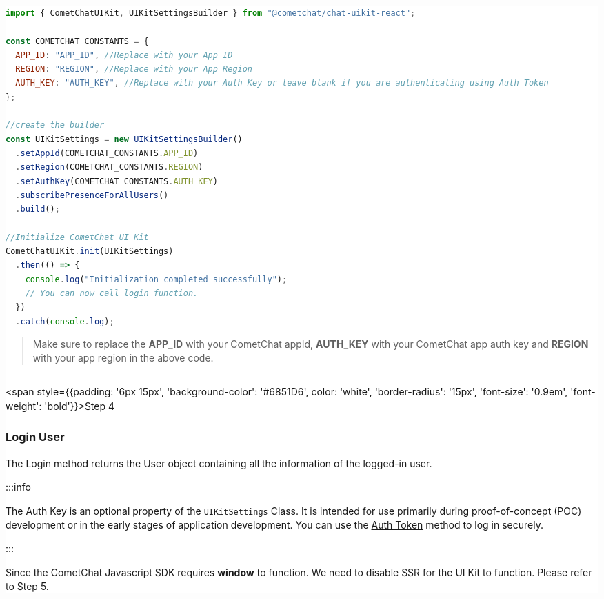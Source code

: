 </TabItem>
<TabItem value="js" label="Javascript">

```javascript
import { CometChatUIKit, UIKitSettingsBuilder } from "@cometchat/chat-uikit-react";

const COMETCHAT_CONSTANTS = {
  APP_ID: "APP_ID", //Replace with your App ID
  REGION: "REGION", //Replace with your App Region
  AUTH_KEY: "AUTH_KEY", //Replace with your Auth Key or leave blank if you are authenticating using Auth Token
};

//create the builder
const UIKitSettings = new UIKitSettingsBuilder()
  .setAppId(COMETCHAT_CONSTANTS.APP_ID)
  .setRegion(COMETCHAT_CONSTANTS.REGION)
  .setAuthKey(COMETCHAT_CONSTANTS.AUTH_KEY)
  .subscribePresenceForAllUsers()
  .build();

//Initialize CometChat UI Kit
CometChatUIKit.init(UIKitSettings)
  .then(() => {
    console.log("Initialization completed successfully");
    // You can now call login function.
  })
  .catch(console.log);
```

</TabItem>
</Tabs>

> Make sure to replace the **APP_ID** with your CometChat appId, **AUTH_KEY** with your CometChat app auth key and **REGION** with your app region in the above code.

---

<span style={{padding: '6px 15px', 'background-color': '#6851D6', color: 'white', 'border-radius': '15px', 'font-size': '0.9em', 'font-weight': 'bold'}}>Step 4</span>

### Login User

The Login method returns the User object containing all the information of the logged-in user.

:::info

The Auth Key is an optional property of the `UIKitSettings` Class. It is intended for use primarily during proof-of-concept (POC) development or in the early stages of application development. You can use the [Auth Token](../methods#login-using-auth-token) method to log in securely.

:::

Since the CometChat Javascript SDK requires **window** to function. We need to disable SSR for the UI Kit to function. Please refer to [Step 5](#render-conversations).
